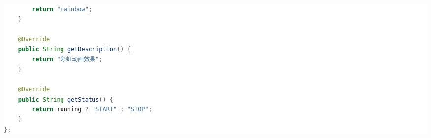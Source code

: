 ```java
        return "rainbow";
    }
    
    @Override
    public String getDescription() {
        return "彩虹动画效果";
    }

    @Override
    public String getStatus() {
        return running ? "START" : "STOP";
    }
};
```